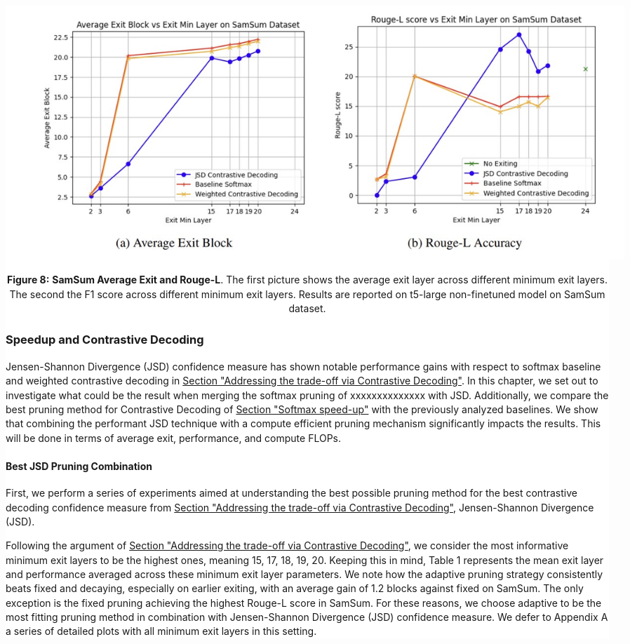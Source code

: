 <p align='center'>
<img src="./blogpost_images/plots/figure8.jpg" alt="Rouge-L Accuracy" style="width:100%; display:inline-block; margin: 0 2.5%;" />
</p>

<p align='center'><a id='figure-8'><b>Figure 8:</b></a> <b>SamSum Average Exit and Rouge-L</b>. The first picture shows the average exit layer across different minimum exit layers. The second the F1 score across different minimum exit layers. Results are reported on t5-large non-finetuned model on SamSum dataset.</p>


### Speedup and Contrastive Decoding

Jensen-Shannon Divergence (JSD) confidence measure has shown notable performance gains with respect to softmax baseline and weighted contrastive decoding in [Section "Addressing the trade-off via Contrastive Decoding"](#addressing-the-trade-off-via-contrastive-decoding). In this chapter, we set out to investigate what could be the result when merging the softmax pruning of xxxxxxxxxxxxxx with JSD. Additionally, we compare the best pruning method for Contrastive Decoding of [Section "Softmax speed-up"](#softmax-speed-up) with the previously analyzed baselines. We show that combining the performant JSD technique with a compute efficient pruning mechanism significantly impacts the results. This will be done in terms of average exit, performance, and compute FLOPs.

#### Best JSD Pruning Combination

First, we perform a series of experiments aimed at understanding the best possible pruning method for the best contrastive decoding confidence measure from [Section "Addressing the trade-off via Contrastive Decoding"](#addressing-the-trade-off-via-contrastive-decoding), Jensen-Shannon Divergence (JSD).

Following the argument of [Section "Addressing the trade-off via Contrastive Decoding"](#addressing-the-trade-off-via-contrastive-decoding), we consider the most informative minimum exit layers to be the highest ones, meaning 15, 17, 18, 19, 20. Keeping this in mind, Table 1 represents the mean exit layer and performance averaged across these minimum exit layer parameters. We note how the adaptive pruning strategy consistently beats fixed and decaying, especially on earlier exiting, with an average gain of 1.2 blocks against fixed on SamSum. The only exception is the fixed pruning achieving the highest Rouge-L score in SamSum. For these reasons, we choose adaptive to be the most fitting pruning method in combination with Jensen-Shannon Divergence (JSD) confidence measure. We defer to Appendix A a series of detailed plots with all minimum exit layers in this setting.

